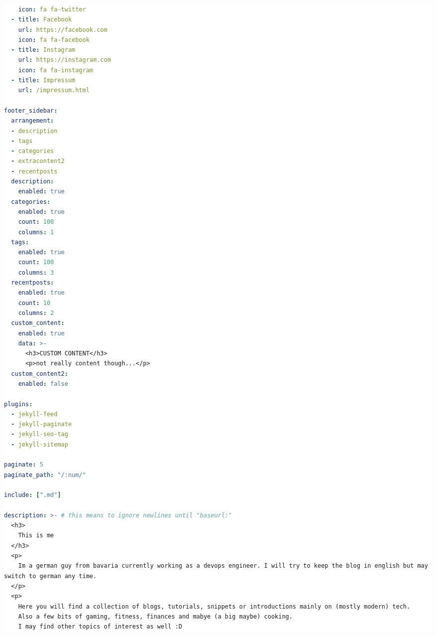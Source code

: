 ```yaml
    icon: fa fa-twitter
  - title: Facebook
    url: https://facebook.com
    icon: fa fa-facebook
  - title: Instagram
    url: https://instagram.com
    icon: fa fa-instagram
  - title: Impressum
    url: /impressum.html

footer_sidebar:
  arrangement:
  - description
  - tags
  - categories
  - extracontent2
  - recentposts
  description:
    enabled: true
  categories:
    enabled: true
    count: 100
    columns: 1
  tags:
    enabled: true
    count: 100
    columns: 3
  recentposts:
    enabled: true
    count: 10
    columns: 2
  custom_content:
    enabled: true
    data: >-
      <h3>CUSTOM CONTENT</h3>
      <p>not really content though...</p>
  custom_content2:
    enabled: false

plugins:
  - jekyll-feed
  - jekyll-paginate
  - jekyll-seo-tag
  - jekyll-sitemap

paginate: 5
paginate_path: "/:num/"

include: [".md"]

description: >- # this means to ignore newlines until "baseurl:"
  <h3>
    This is me
  </h3>
  <p>
    Im a german guy from bavaria currently working as a devops engineer. I will try to keep the blog in english but may switch to german any time.
  </p>
  <p>
    Here you will find a collection of blogs, tutorials, snippets or introductions mainly on (mostly modern) tech.
    Also a few bits of gaming, fitness, finances and mabye (a big maybe) cooking.
    I may find other topics of interest as well :D
```
